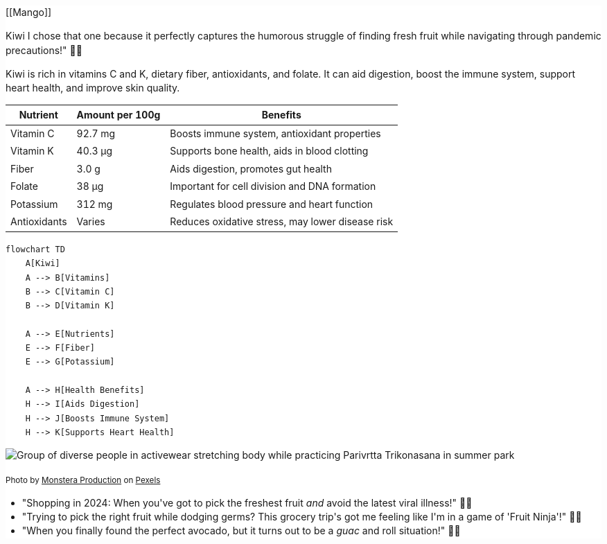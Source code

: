 

[[Mango]]

Kiwi
I chose that one because it perfectly captures the humorous struggle of finding fresh fruit while navigating through pandemic precautions!" 🍏😷

Kiwi is rich in vitamins C and K, dietary fiber, antioxidants, and folate. It can aid digestion, boost the immune system, support heart health, and improve skin quality.

| Nutrient     | Amount per 100g | Benefits                                         |
| ------------ | --------------- | ------------------------------------------------ |
| Vitamin C    | 92.7 mg         | Boosts immune system, antioxidant properties     |
| Vitamin K    | 40.3 µg         | Supports bone health, aids in blood clotting     |
| Fiber        | 3.0 g           | Aids digestion, promotes gut health              |
| Folate       | 38 µg           | Important for cell division and DNA formation    |
| Potassium    | 312 mg          | Regulates blood pressure and heart function      |
| Antioxidants | Varies          | Reduces oxidative stress, may lower disease risk |

```mermaid
flowchart TD
    A[Kiwi]
    A --> B[Vitamins]
    B --> C[Vitamin C]
    B --> D[Vitamin K]

    A --> E[Nutrients]
    E --> F[Fiber]
    E --> G[Potassium]

    A --> H[Health Benefits]
    H --> I[Aids Digestion]
    H --> J[Boosts Immune System]
    H --> K[Supports Heart Health]

```


![Group of diverse people in activewear stretching body while practicing Parivrtta Trikonasana in summer park](https://images.pexels.com/photos/5384538/pexels-photo-5384538.jpeg?auto=compress&cs=tinysrgb&h=650&w=940)

<small>Photo by [Monstera Production](https://www.pexels.com/@gabby-k) on [Pexels](https://www.pexels.com/photo/multiracial-people-doing-reverse-triangle-pose-5384538/)</small>



- "Shopping in 2024: When you've got to pick the freshest fruit *and* avoid the latest viral illness!" 🍏😷
- "Trying to pick the right fruit while dodging germs? This grocery trip's got me feeling like I'm in a game of 'Fruit Ninja'!" 🍎😷
- "When you finally found the perfect avocado, but it turns out to be a *guac* and roll situation!" 🥑😂
